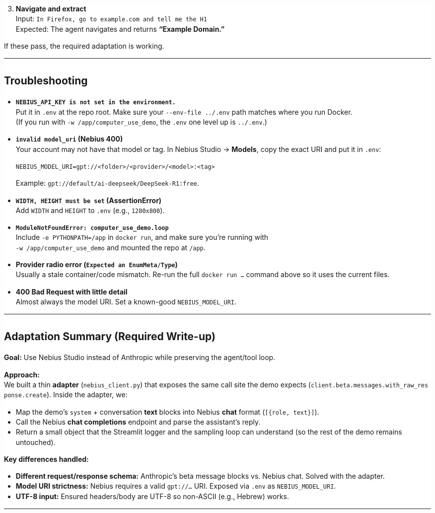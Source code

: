 3) **Navigate and extract**  
   Input: `In Firefox, go to example.com and tell me the H1`  
   Expected: The agent navigates and returns **“Example Domain.”**

If these pass, the required adaptation is working.

---

## Troubleshooting

- **`NEBIUS_API_KEY is not set in the environment.`**  
  Put it in `.env` at the repo root. Make sure your `--env-file ../.env` path matches where you run Docker.  
  (If you run with `-w /app/computer_use_demo`, the `.env` one level up is `../.env`.)

- **`invalid model_uri` (Nebius 400)**  
  Your account may not have that model or tag. In Nebius Studio → **Models**, copy the exact URI and put it in `.env`:
  ```
  NEBIUS_MODEL_URI=gpt://<folder>/<provider>/<model>:<tag>
  ```
  Example: `gpt://default/ai-deepseek/DeepSeek-R1:free`.

- **`WIDTH, HEIGHT must be set` (AssertionError)**  
  Add `WIDTH` and `HEIGHT` to `.env` (e.g., `1280x800`).

- **`ModuleNotFoundError: computer_use_demo.loop`**  
  Include `-e PYTHONPATH=/app` in `docker run`, and make sure you’re running with  
  `-w /app/computer_use_demo` and mounted the repo at `/app`.

- **Provider radio error (`Expected an EnumMeta/Type`)**  
  Usually a stale container/code mismatch. Re-run the full `docker run …` command above so it uses the current files.

- **400 Bad Request with little detail**  
  Almost always the model URI. Set a known-good `NEBIUS_MODEL_URI`.

---

## Adaptation Summary (Required Write-up)

**Goal:** Use Nebius Studio instead of Anthropic while preserving the agent/tool loop.

**Approach:**  
We built a thin **adapter** (`nebius_client.py`) that exposes the same call site the demo expects (`client.beta.messages.with_raw_response.create`). Inside the adapter, we:

- Map the demo’s `system` + conversation **text** blocks into Nebius **chat** format (`[{role, text}]`).
- Call the Nebius **chat completions** endpoint and parse the assistant’s reply.
- Return a small object that the Streamlit logger and the sampling loop can understand (so the rest of the demo remains untouched).

**Key differences handled:**
- **Different request/response schema:** Anthropic’s beta message blocks vs. Nebius chat. Solved with the adapter.
- **Model URI strictness:** Nebius requires a valid `gpt://…` URI. Exposed via `.env` as `NEBIUS_MODEL_URI`.
- **UTF-8 input:** Ensured headers/body are UTF-8 so non-ASCII (e.g., Hebrew) works.

---